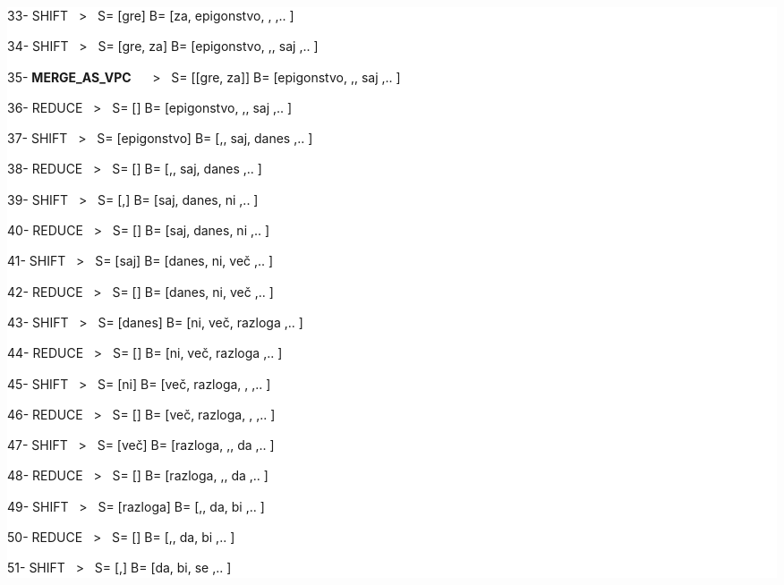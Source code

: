 

33- SHIFT&nbsp;&nbsp;&nbsp;>&nbsp;&nbsp;&nbsp;S= [gre]   B= [za, epigonstvo, , ,.. ]



34- SHIFT&nbsp;&nbsp;&nbsp;>&nbsp;&nbsp;&nbsp;S= [gre, za]   B= [epigonstvo, ,, saj ,.. ]



35- **MERGE_AS_VPC**&nbsp;&nbsp;&nbsp;&nbsp;&nbsp;&nbsp;>&nbsp;&nbsp;&nbsp;S= [[gre, za]]   B= [epigonstvo, ,, saj ,.. ]



36- REDUCE&nbsp;&nbsp;&nbsp;>&nbsp;&nbsp;&nbsp;S= []   B= [epigonstvo, ,, saj ,.. ]



37- SHIFT&nbsp;&nbsp;&nbsp;>&nbsp;&nbsp;&nbsp;S= [epigonstvo]   B= [,, saj, danes ,.. ]



38- REDUCE&nbsp;&nbsp;&nbsp;>&nbsp;&nbsp;&nbsp;S= []   B= [,, saj, danes ,.. ]



39- SHIFT&nbsp;&nbsp;&nbsp;>&nbsp;&nbsp;&nbsp;S= [,]   B= [saj, danes, ni ,.. ]



40- REDUCE&nbsp;&nbsp;&nbsp;>&nbsp;&nbsp;&nbsp;S= []   B= [saj, danes, ni ,.. ]



41- SHIFT&nbsp;&nbsp;&nbsp;>&nbsp;&nbsp;&nbsp;S= [saj]   B= [danes, ni, več ,.. ]



42- REDUCE&nbsp;&nbsp;&nbsp;>&nbsp;&nbsp;&nbsp;S= []   B= [danes, ni, več ,.. ]



43- SHIFT&nbsp;&nbsp;&nbsp;>&nbsp;&nbsp;&nbsp;S= [danes]   B= [ni, več, razloga ,.. ]



44- REDUCE&nbsp;&nbsp;&nbsp;>&nbsp;&nbsp;&nbsp;S= []   B= [ni, več, razloga ,.. ]



45- SHIFT&nbsp;&nbsp;&nbsp;>&nbsp;&nbsp;&nbsp;S= [ni]   B= [več, razloga, , ,.. ]



46- REDUCE&nbsp;&nbsp;&nbsp;>&nbsp;&nbsp;&nbsp;S= []   B= [več, razloga, , ,.. ]



47- SHIFT&nbsp;&nbsp;&nbsp;>&nbsp;&nbsp;&nbsp;S= [več]   B= [razloga, ,, da ,.. ]



48- REDUCE&nbsp;&nbsp;&nbsp;>&nbsp;&nbsp;&nbsp;S= []   B= [razloga, ,, da ,.. ]



49- SHIFT&nbsp;&nbsp;&nbsp;>&nbsp;&nbsp;&nbsp;S= [razloga]   B= [,, da, bi ,.. ]



50- REDUCE&nbsp;&nbsp;&nbsp;>&nbsp;&nbsp;&nbsp;S= []   B= [,, da, bi ,.. ]



51- SHIFT&nbsp;&nbsp;&nbsp;>&nbsp;&nbsp;&nbsp;S= [,]   B= [da, bi, se ,.. ]
